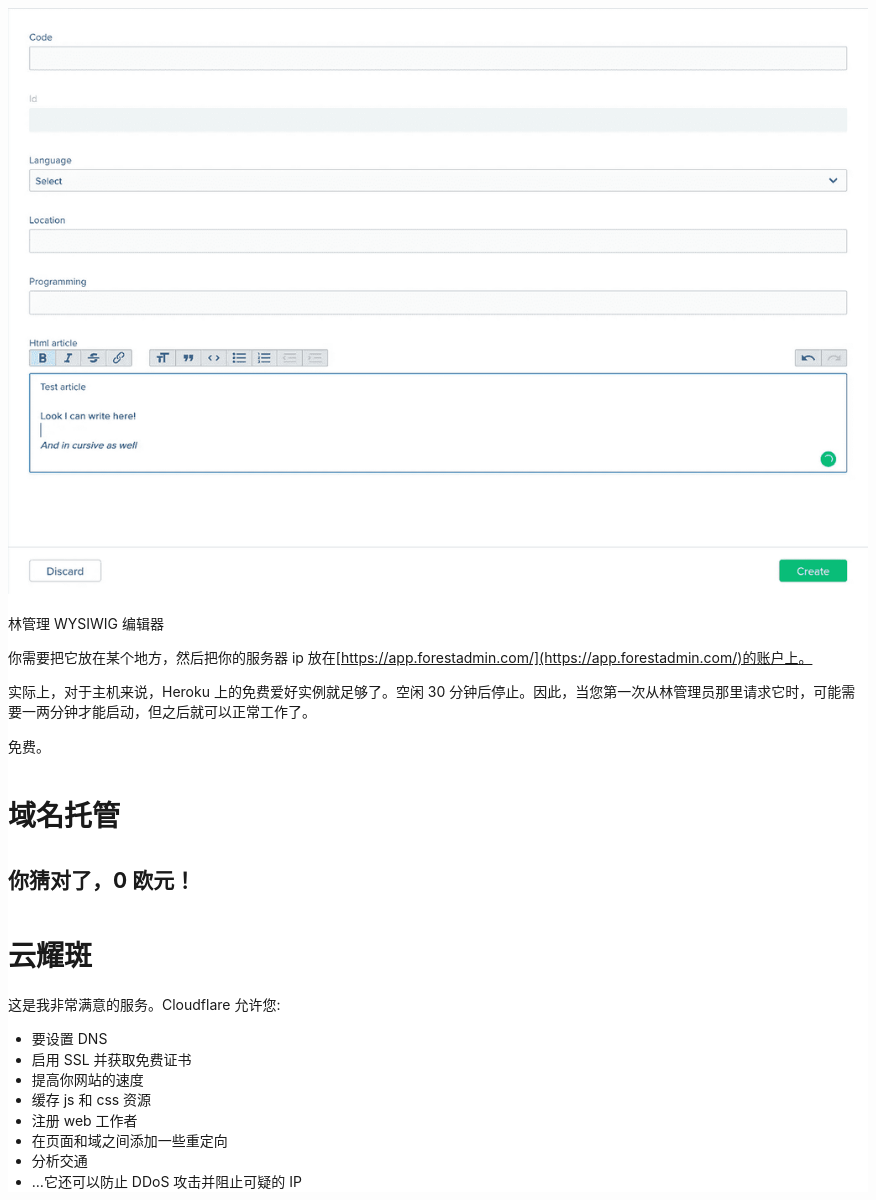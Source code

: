 ![](img/2c9abed6fbb8431f891466479c25a0e5.png)

林管理 WYSIWIG 编辑器

你需要把它放在某个地方，然后把你的服务器 ip 放在[https://app.forestadmin.com/](https://app.forestadmin.com/)的账户上。

实际上，对于主机来说，Heroku 上的免费爱好实例就足够了。空闲 30 分钟后停止。因此，当您第一次从林管理员那里请求它时，可能需要一两分钟才能启动，但之后就可以正常工作了。

免费。

# 域名托管

## 你猜对了，0 欧元！

# 云耀斑

这是我非常满意的服务。Cloudflare 允许您:

*   要设置 DNS
*   启用 SSL 并获取免费证书
*   提高你网站的速度
*   缓存 js 和 css 资源
*   注册 web 工作者
*   在页面和域之间添加一些重定向
*   分析交通
*   …它还可以防止 DDoS 攻击并阻止可疑的 IP
